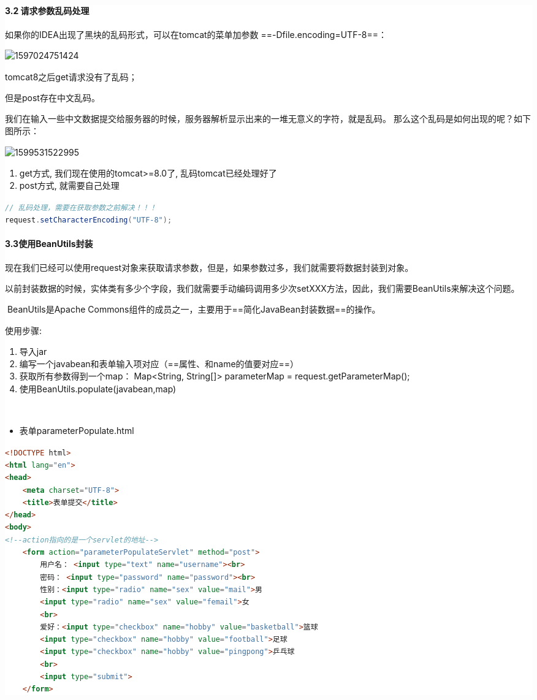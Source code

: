 



#### 3.2 请求参数乱码处理

如果你的IDEA出现了黑块的乱码形式，可以在tomcat的菜单加参数  ==-Dfile.encoding=UTF-8==：

![1597024751424](img/1597024751424.png)



tomcat8之后get请求没有了乱码；

但是post存在中文乱码。	





我们在输入一些中文数据提交给服务器的时候，服务器解析显示出来的一堆无意义的字符，就是乱码。
那么这个乱码是如何出现的呢？如下图所示：

![1599531522995](img/1599531522995.png) 

1. get方式, 我们现在使用的tomcat>=8.0了, 乱码tomcat已经处理好了
2. post方式, 就需要自己处理

```java
// 乱码处理，需要在获取参数之前解决！！！
request.setCharacterEncoding("UTF-8");
```



#### 3.3使用BeanUtils封装

​	现在我们已经可以使用request对象来获取请求参数，但是，如果参数过多，我们就需要将数据封装到对象。

​	以前封装数据的时候，实体类有多少个字段，我们就需要手动编码调用多少次setXXX方法，因此，我们需要BeanUtils来解决这个问题。

​	BeanUtils是Apache Commons组件的成员之一，主要用于==简化JavaBean封装数据==的操作。

使用步骤:

1. 导入jar
2. 编写一个javabean和表单输入项对应（==属性、和name的值要对应==）
3. 获取所有参数得到一个map： Map<String, String[]> parameterMap = request.getParameterMap();
4. 使用BeanUtils.populate(javabean,map)

​	

+ 表单parameterPopulate.html

```html
<!DOCTYPE html>
<html lang="en">
<head>
    <meta charset="UTF-8">
    <title>表单提交</title>
</head>
<body>
<!--action指向的是一个servlet的地址-->
    <form action="parameterPopulateServlet" method="post">
        用户名： <input type="text" name="username"><br>
        密码： <input type="password" name="password"><br>
        性别：<input type="radio" name="sex" value="mail">男
        <input type="radio" name="sex" value="femail">女
        <br>
        爱好：<input type="checkbox" name="hobby" value="basketball">篮球
        <input type="checkbox" name="hobby" value="football">足球
        <input type="checkbox" name="hobby" value="pingpong">乒乓球
        <br>
        <input type="submit">
    </form>
```
